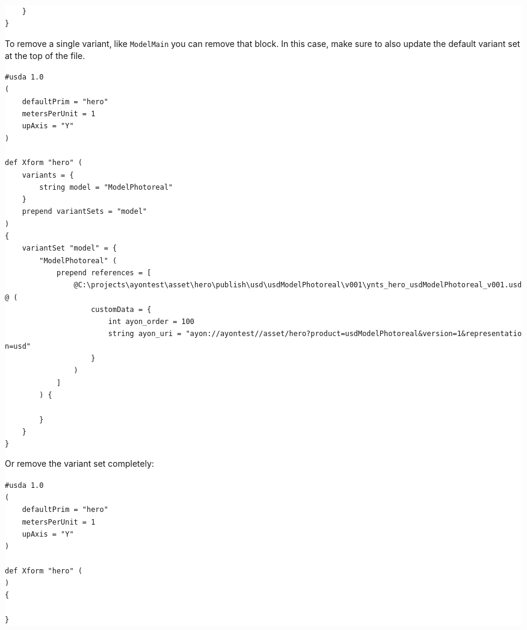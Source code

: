 ```usda
    }
}
```

To remove a single variant, like `ModelMain` you can remove that block. In this case, make sure to also update the default variant set at the top of the file.
```usda
#usda 1.0
(
    defaultPrim = "hero"
    metersPerUnit = 1
    upAxis = "Y"
)

def Xform "hero" (
    variants = {
        string model = "ModelPhotoreal"
    }
    prepend variantSets = "model"
)
{
    variantSet "model" = {
        "ModelPhotoreal" (
            prepend references = [
                @C:\projects\ayontest\asset\hero\publish\usd\usdModelPhotoreal\v001\ynts_hero_usdModelPhotoreal_v001.usd@ (
                    customData = {
                        int ayon_order = 100
                        string ayon_uri = "ayon://ayontest//asset/hero?product=usdModelPhotoreal&version=1&representation=usd"
                    }
                )
            ]
        ) {

        }
    }
}
```

Or remove the variant set completely:
```usda
#usda 1.0
(
    defaultPrim = "hero"
    metersPerUnit = 1
    upAxis = "Y"
)

def Xform "hero" (
)
{

}
```
